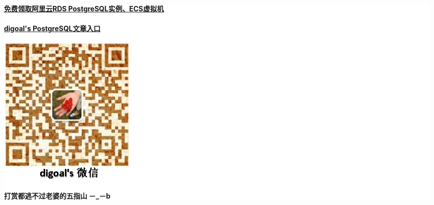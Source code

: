   
  
  
  
  
  
  
  
#### [免费领取阿里云RDS PostgreSQL实例、ECS虚拟机](https://free.aliyun.com/ "57258f76c37864c6e6d23383d05714ea")
  
  
#### [digoal's PostgreSQL文章入口](https://github.com/digoal/blog/blob/master/README.md "22709685feb7cab07d30f30387f0a9ae")
  
  
![digoal's weixin](../pic/digoal_weixin.jpg "f7ad92eeba24523fd47a6e1a0e691b59")
  
  
  
  
  
  
#### 打赏都逃不过老婆的五指山 －_－b  